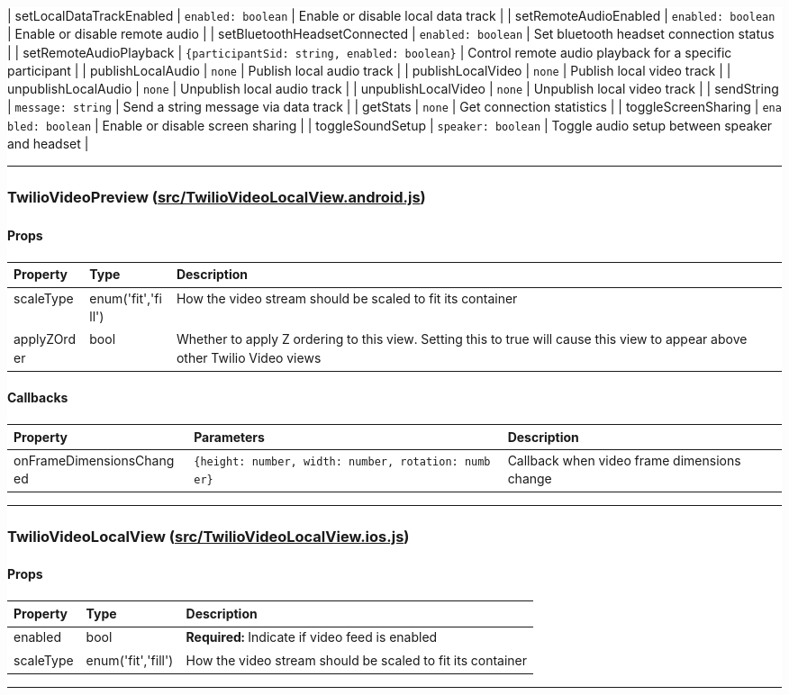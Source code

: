 | setLocalDataTrackEnabled     | `enabled: boolean`                                                                                                                                                                                                              | Enable or disable local data track                        |
| setRemoteAudioEnabled        | `enabled: boolean`                                                                                                                                                                                                              | Enable or disable remote audio                           |
| setBluetoothHeadsetConnected | `enabled: boolean`                                                                                                                                                                                                              | Set bluetooth headset connection status                  |
| setRemoteAudioPlayback       | `{participantSid: string, enabled: boolean}`                                                                                                                                                                                    | Control remote audio playback for a specific participant |
| publishLocalAudio            | `none`                                                                                                                                                                                                                          | Publish local audio track                                |
| publishLocalVideo            | `none`                                                                                                                                                                                                                          | Publish local video track                                |
| unpublishLocalAudio          | `none`                                                                                                                                                                                                                          | Unpublish local audio track                              |
| unpublishLocalVideo          | `none`                                                                                                                                                                                                                          | Unpublish local video track                              |
| sendString                   | `message: string`                                                                                                                                                                                                               | Send a string message via data track                     |
| getStats                     | `none`                                                                                                                                                                                                                          | Get connection statistics                                |
| toggleScreenSharing          | `enabled: boolean`                                                                                                                                                                                                              | Enable or disable screen sharing                         |
| toggleSoundSetup             | `speaker: boolean`                                                                                                                                                                                                              | Toggle audio setup between speaker and headset           |

---

### TwilioVideoPreview ([src/TwilioVideoLocalView.android.js](../src/TwilioVideoLocalView.android.js))

#### Props

| Property    | Type               | Description                                                                                                                  |
| :---------- | :----------------- | :--------------------------------------------------------------------------------------------------------------------------- |
| scaleType   | enum('fit','fill') | How the video stream should be scaled to fit its container                                                                   |
| applyZOrder | bool               | Whether to apply Z ordering to this view. Setting this to true will cause this view to appear above other Twilio Video views |

#### Callbacks

| Property                 | Parameters                                          | Description                                 |
| :----------------------- | :-------------------------------------------------- | :------------------------------------------ |
| onFrameDimensionsChanged | `{height: number, width: number, rotation: number}` | Callback when video frame dimensions change |

---

### TwilioVideoLocalView ([src/TwilioVideoLocalView.ios.js](../src/TwilioVideoLocalView.ios.js))

#### Props

| Property  | Type               | Description                                                |
| :-------- | :----------------- | :--------------------------------------------------------- |
| enabled   | bool               | **Required:** Indicate if video feed is enabled            |
| scaleType | enum('fit','fill') | How the video stream should be scaled to fit its container |

---